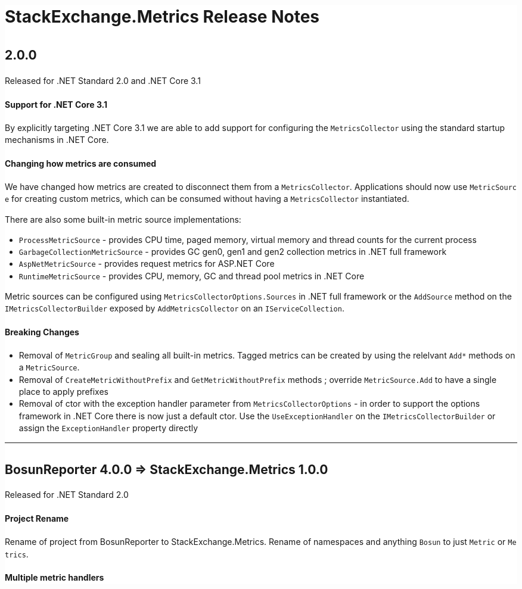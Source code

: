 # StackExchange.Metrics Release Notes

## 2.0.0

Released for .NET Standard 2.0 and .NET Core 3.1

#### Support for .NET Core 3.1

By explicitly targeting .NET Core 3.1 we are able to add support for configuring the `MetricsCollector` using the standard startup mechanisms in .NET Core.

#### Changing how metrics are consumed

We have changed how metrics are created to disconnect them from a `MetricsCollector`. Applications should now use `MetricSource` for creating custom metrics, which can be consumed without having a `MetricsCollector` instantiated.

There are also some built-in metric source implementations:

 - `ProcessMetricSource` - provides CPU time, paged memory, virtual memory and thread counts for the current process
 - `GarbageCollectionMetricSource` - provides GC gen0, gen1 and gen2 collection metrics in .NET full framework
 - `AspNetMetricSource` - provides request metrics for ASP.NET Core
 - `RuntimeMetricSource` - provides CPU, memory, GC and thread pool metrics in .NET Core

Metric sources can be configured using `MetricsCollectorOptions.Sources` in .NET full framework or the `AddSource` method on the `IMetricsCollectorBuilder` exposed by `AddMetricsCollector` on an `IServiceCollection`.

#### Breaking Changes

 - Removal of `MetricGroup` and sealing all built-in metrics. Tagged metrics can be created by using the relelvant `Add*` methods on a `MetricSource`.
 - Removal of `CreateMetricWithoutPrefix` and `GetMetricWithoutPrefix` methods ; override `MetricSource.Add` to have a single place to apply prefixes
 - Removal of ctor with the exception handler parameter from `MetricsCollectorOptions` - in order to support the options framework in .NET Core there is now just a default ctor. Use the `UseExceptionHandler` on the `IMetricsCollectorBuilder` or assign the `ExceptionHandler` property directly
 
---

## BosunReporter 4.0.0 => StackExchange.Metrics 1.0.0

Released for .NET Standard 2.0

#### Project Rename

Rename of project from BosunReporter to StackExchange.Metrics. Rename of namespaces and anything `Bosun` to just `Metric` or `Metrics`.

#### Multiple metric handlers
